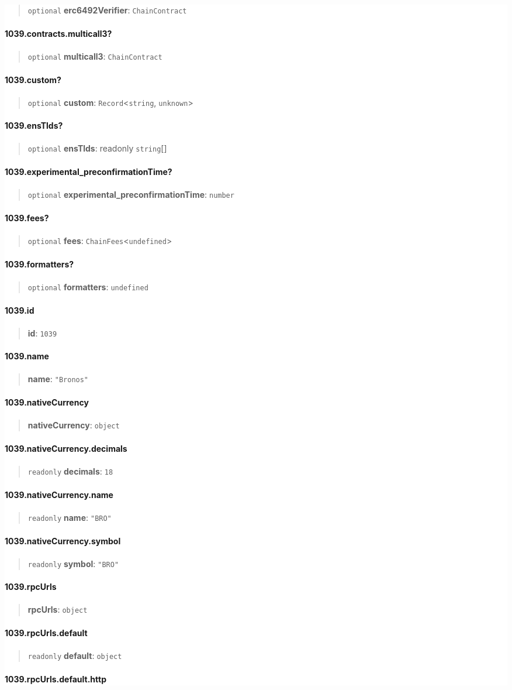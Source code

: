 > `optional` **erc6492Verifier**: `ChainContract`

#### 1039.contracts.multicall3?

> `optional` **multicall3**: `ChainContract`

#### 1039.custom?

> `optional` **custom**: `Record`\<`string`, `unknown`\>

#### 1039.ensTlds?

> `optional` **ensTlds**: readonly `string`[]

#### 1039.experimental\_preconfirmationTime?

> `optional` **experimental\_preconfirmationTime**: `number`

#### 1039.fees?

> `optional` **fees**: `ChainFees`\<`undefined`\>

#### 1039.formatters?

> `optional` **formatters**: `undefined`

#### 1039.id

> **id**: `1039`

#### 1039.name

> **name**: `"Bronos"`

#### 1039.nativeCurrency

> **nativeCurrency**: `object`

#### 1039.nativeCurrency.decimals

> `readonly` **decimals**: `18`

#### 1039.nativeCurrency.name

> `readonly` **name**: `"BRO"`

#### 1039.nativeCurrency.symbol

> `readonly` **symbol**: `"BRO"`

#### 1039.rpcUrls

> **rpcUrls**: `object`

#### 1039.rpcUrls.default

> `readonly` **default**: `object`

#### 1039.rpcUrls.default.http
